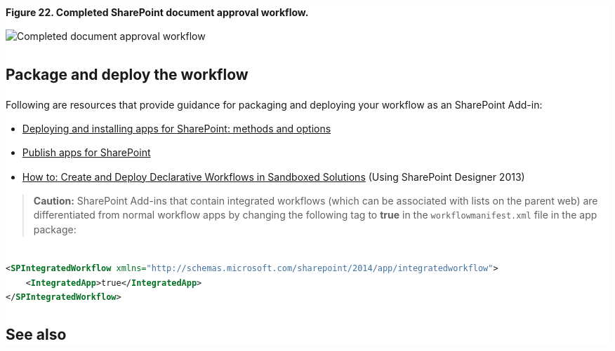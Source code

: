     
    

**Figure 22. Completed SharePoint document approval workflow.**

  
    
    

  
    
    
![Completed document approval workflow](../images/ngGK_Fig22.png)
  
    
    

  
    
    

  
    
    

## Package and deploy the workflow
<a name="bk_deploy"> </a>

Following are resources that provide guidance for packaging and deploying your workflow as an SharePoint Add-in:
  
    
    

-  [Deploying and installing apps for SharePoint: methods and options](https://msdn.microsoft.com/library/fp179933.aspx)
    
  
-  [Publish apps for SharePoint](https://msdn.microsoft.com/library/jj164070.aspx)
    
  
-  [How to: Create and Deploy Declarative Workflows in Sandboxed Solutions](https://msdn.microsoft.com/library/gg615452%28v=office.14%29.aspx) (Using SharePoint Designer 2013)
    
  

> **Caution:**
> SharePoint Add-ins that contain integrated workflows (which can be associated with lists on the parent web) are differentiated from normal workflow apps by changing the following tag to **true** in the `workflowmanifest.xml` file in the app package:
  
    
    


```XML

<SPIntegratedWorkflow xmlns="http://schemas.microsoft.com/sharepoint/2014/app/integratedworkflow">
    <IntegratedApp>true</IntegratedApp>
</SPIntegratedWorkflow>

```


## See also
<a name="bk_addresources"> </a>

